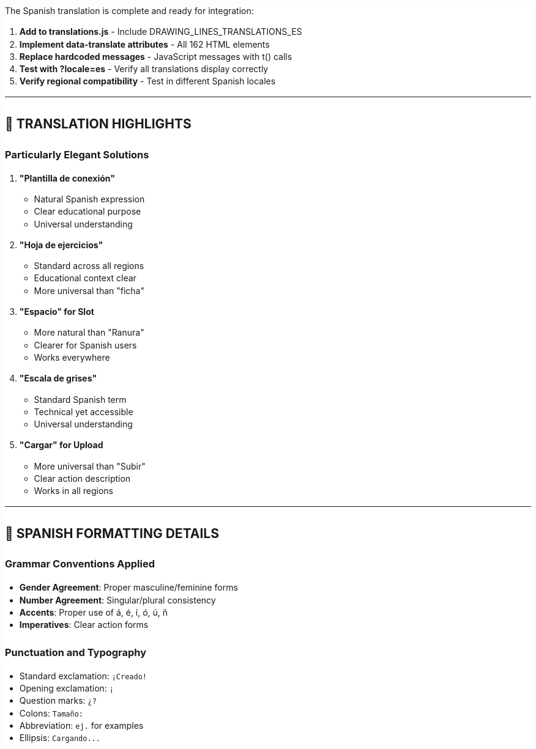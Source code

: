 The Spanish translation is complete and ready for integration:

1. **Add to translations.js** - Include DRAWING_LINES_TRANSLATIONS_ES
2. **Implement data-translate attributes** - All 162 HTML elements
3. **Replace hardcoded messages** - JavaScript messages with t() calls
4. **Test with ?locale=es** - Verify all translations display correctly
5. **Verify regional compatibility** - Test in different Spanish locales

---

## 📝 TRANSLATION HIGHLIGHTS

### Particularly Elegant Solutions

1. **"Plantilla de conexión"**
   - Natural Spanish expression
   - Clear educational purpose
   - Universal understanding

2. **"Hoja de ejercicios"**
   - Standard across all regions
   - Educational context clear
   - More universal than "ficha"

3. **"Espacio" for Slot**
   - More natural than "Ranura"
   - Clearer for Spanish users
   - Works everywhere

4. **"Escala de grises"**
   - Standard Spanish term
   - Technical yet accessible
   - Universal understanding

5. **"Cargar" for Upload**
   - More universal than "Subir"
   - Clear action description
   - Works in all regions

---

## 🎨 SPANISH FORMATTING DETAILS

### Grammar Conventions Applied
- **Gender Agreement**: Proper masculine/feminine forms
- **Number Agreement**: Singular/plural consistency
- **Accents**: Proper use of á, é, í, ó, ú, ñ
- **Imperatives**: Clear action forms

### Punctuation and Typography
- Standard exclamation: `¡Creado!`
- Opening exclamation: `¡`
- Question marks: `¿?`
- Colons: `Tamaño:`
- Abbreviation: `ej.` for examples
- Ellipsis: `Cargando...`
